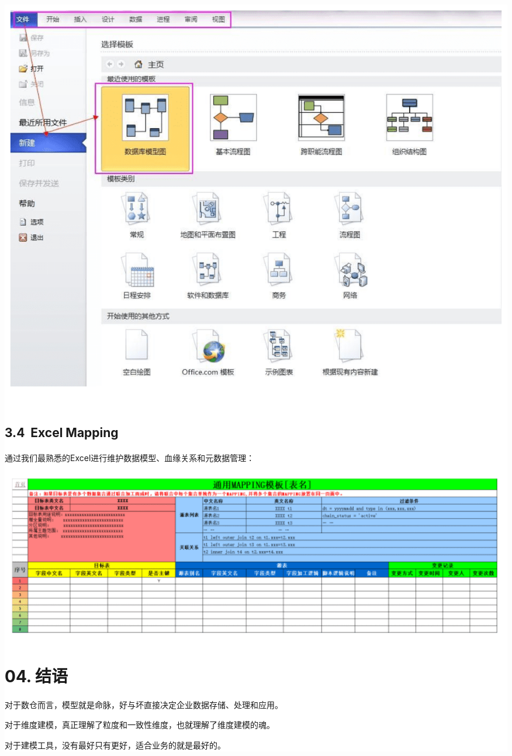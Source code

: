 ![image6.png](./img/数据模型（维度建模）/image6.png)

## 3.4  Excel Mapping
通过我们最熟悉的Excel进行维护数据模型、血缘关系和元数据管理：

![image7.png](./img/数据模型（维度建模）/image7.png)

# 04. 结语
对于数仓而言，模型就是命脉，好与坏直接决定企业数据存储、处理和应用。

对于维度建模，真正理解了粒度和一致性维度，也就理解了维度建模的魂。

对于建模工具，没有最好只有更好，适合业务的就是最好的。